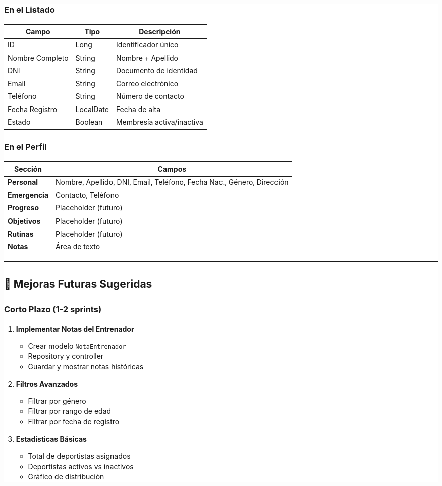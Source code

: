 ### En el Listado

| Campo | Tipo | Descripción |
|-------|------|-------------|
| ID | Long | Identificador único |
| Nombre Completo | String | Nombre + Apellido |
| DNI | String | Documento de identidad |
| Email | String | Correo electrónico |
| Teléfono | String | Número de contacto |
| Fecha Registro | LocalDate | Fecha de alta |
| Estado | Boolean | Membresía activa/inactiva |

### En el Perfil

| Sección | Campos |
|---------|--------|
| **Personal** | Nombre, Apellido, DNI, Email, Teléfono, Fecha Nac., Género, Dirección |
| **Emergencia** | Contacto, Teléfono |
| **Progreso** | Placeholder (futuro) |
| **Objetivos** | Placeholder (futuro) |
| **Rutinas** | Placeholder (futuro) |
| **Notas** | Área de texto |

---

## 🚀 Mejoras Futuras Sugeridas

### Corto Plazo (1-2 sprints)

1. **Implementar Notas del Entrenador**
   - Crear modelo `NotaEntrenador`
   - Repository y controller
   - Guardar y mostrar notas históricas

2. **Filtros Avanzados**
   - Filtrar por género
   - Filtrar por rango de edad
   - Filtrar por fecha de registro

3. **Estadísticas Básicas**
   - Total de deportistas asignados
   - Deportistas activos vs inactivos
   - Gráfico de distribución
